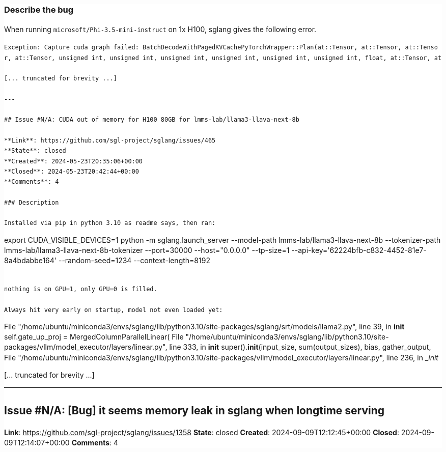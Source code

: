 ### Describe the bug

When running `microsoft/Phi-3.5-mini-instruct` on 1x H100, sglang gives the following error. 

```
Exception: Capture cuda graph failed: BatchDecodeWithPagedKVCachePyTorchWrapper::Plan(at::Tensor, at::Tensor, at::Tensor, at::Tensor, unsigned int, unsigned int, unsigned int, unsigned int, unsigned int, unsigned int, float, at::Tensor, at

[... truncated for brevity ...]

---

## Issue #N/A: CUDA out of memory for H100 80GB for lmms-lab/llama3-llava-next-8b

**Link**: https://github.com/sgl-project/sglang/issues/465
**State**: closed
**Created**: 2024-05-23T20:35:06+00:00
**Closed**: 2024-05-23T20:42:44+00:00
**Comments**: 4

### Description

Installed via pip in python 3.10 as readme says, then ran:
```
export CUDA_VISIBLE_DEVICES=1
python -m sglang.launch_server --model-path lmms-lab/llama3-llava-next-8b --tokenizer-path lmms-lab/llama3-llava-next-8b-tokenizer --port=30000 --host="0.0.0.0" --tp-size=1 --api-key='62224bfb-c832-4452-81e7-8a4bdabbe164'  --random-seed=1234 --context-length=8192
```

nothing is on GPU=1, only GPU=0 is filled.

Always hit very early on startup, model not even loaded yet:
```
  File "/home/ubuntu/miniconda3/envs/sglang/lib/python3.10/site-packages/sglang/srt/models/llama2.py", line 39, in __init__
    self.gate_up_proj = MergedColumnParallelLinear(
  File "/home/ubuntu/miniconda3/envs/sglang/lib/python3.10/site-packages/vllm/model_executor/layers/linear.py", line 333, in __init__
    super().__init__(input_size, sum(output_sizes), bias, gather_output,
  File "/home/ubuntu/miniconda3/envs/sglang/lib/python3.10/site-packages/vllm/model_executor/layers/linear.py", line 236, in __init_

[... truncated for brevity ...]

---

## Issue #N/A: [Bug] it seems memory leak in sglang when longtime serving

**Link**: https://github.com/sgl-project/sglang/issues/1358
**State**: closed
**Created**: 2024-09-09T12:12:45+00:00
**Closed**: 2024-09-09T12:14:07+00:00
**Comments**: 4
